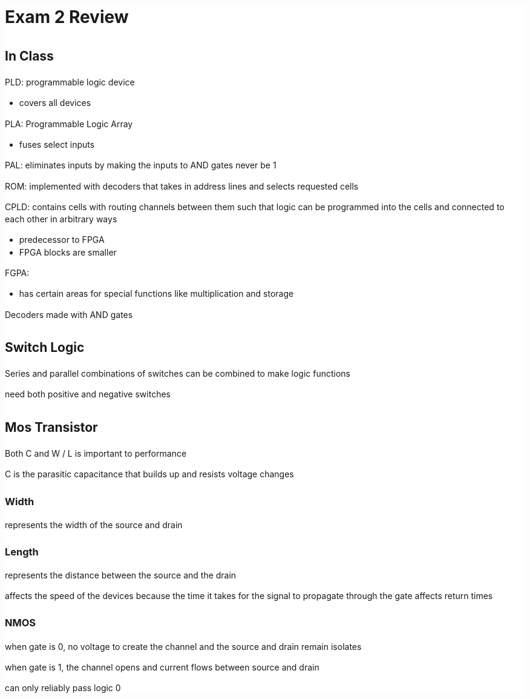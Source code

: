 # Exam 2 Review

## In Class

PLD: programmable logic device
- covers all devices

PLA: Programmable Logic Array
- fuses select inputs

PAL: eliminates inputs by making the inputs to AND gates never be 1

ROM: implemented with decoders that takes in address lines and selects requested cells

CPLD: contains cells with routing channels between them such that logic can be programmed into the cells and connected to each other in arbitrary ways
- predecessor to FPGA 
- FPGA blocks are smaller 

FGPA:
- has certain areas for special functions like multiplication and storage

Decoders made with AND gates

## Switch Logic

Series and parallel combinations of switches can be combined to make logic functions

need both positive and negative switches

## Mos Transistor

Both C and W / L is important to performance

C is the parasitic capacitance that builds up and resists voltage changes  

### Width

represents the width of the source and drain 

### Length

represents the distance between the source and the drain

affects the speed of the devices because the time it takes for the signal to propagate through the gate affects return times

### NMOS

when gate is 0, no voltage to create the channel and the source and drain remain isolates

when gate is 1, the channel opens and current flows between source and drain

can only reliably pass logic 0
